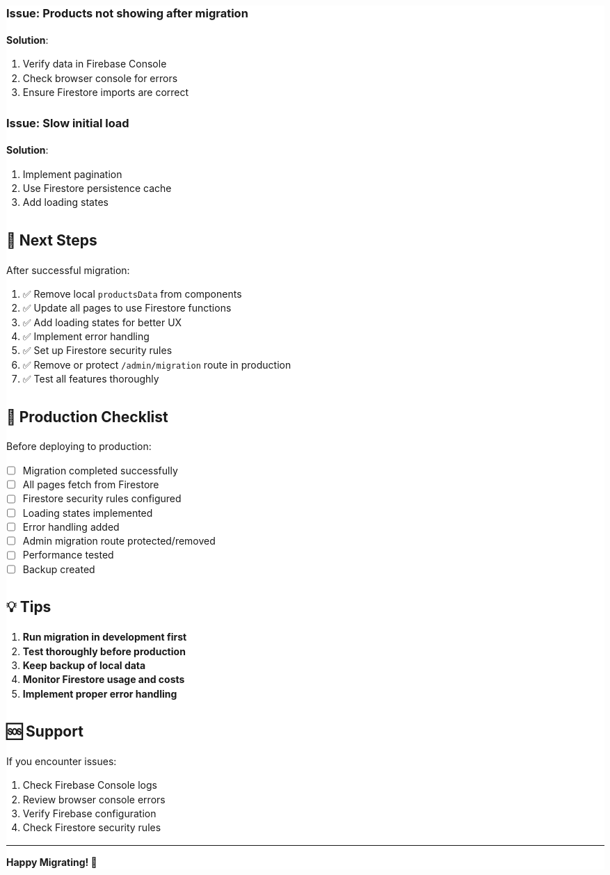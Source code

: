 ### Issue: Products not showing after migration
**Solution**: 
1. Verify data in Firebase Console
2. Check browser console for errors
3. Ensure Firestore imports are correct

### Issue: Slow initial load
**Solution**: 
1. Implement pagination
2. Use Firestore persistence cache
3. Add loading states

## 📝 Next Steps

After successful migration:

1. ✅ Remove local `productsData` from components
2. ✅ Update all pages to use Firestore functions
3. ✅ Add loading states for better UX
4. ✅ Implement error handling
5. ✅ Set up Firestore security rules
6. ✅ Remove or protect `/admin/migration` route in production
7. ✅ Test all features thoroughly

## 🎯 Production Checklist

Before deploying to production:

- [ ] Migration completed successfully
- [ ] All pages fetch from Firestore
- [ ] Firestore security rules configured
- [ ] Loading states implemented
- [ ] Error handling added
- [ ] Admin migration route protected/removed
- [ ] Performance tested
- [ ] Backup created

## 💡 Tips

1. **Run migration in development first**
2. **Test thoroughly before production**
3. **Keep backup of local data**
4. **Monitor Firestore usage and costs**
5. **Implement proper error handling**

## 🆘 Support

If you encounter issues:
1. Check Firebase Console logs
2. Review browser console errors
3. Verify Firebase configuration
4. Check Firestore security rules

---

**Happy Migrating! 🚀**

